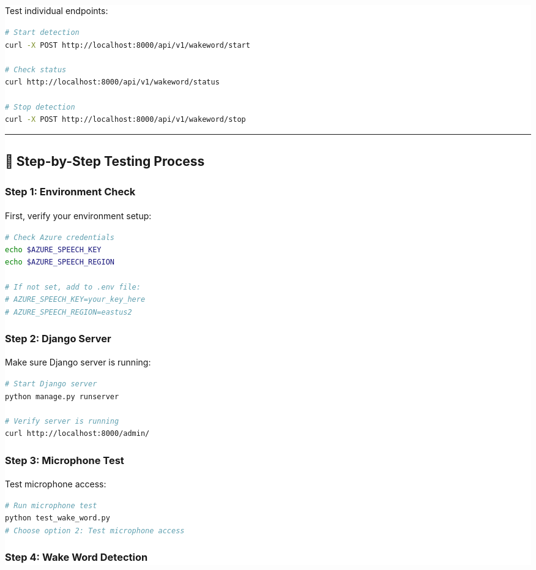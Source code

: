 Test individual endpoints:

```bash
# Start detection
curl -X POST http://localhost:8000/api/v1/wakeword/start

# Check status
curl http://localhost:8000/api/v1/wakeword/status

# Stop detection
curl -X POST http://localhost:8000/api/v1/wakeword/stop
```

---

## 🧪 Step-by-Step Testing Process

### **Step 1: Environment Check**

First, verify your environment setup:

```bash
# Check Azure credentials
echo $AZURE_SPEECH_KEY
echo $AZURE_SPEECH_REGION

# If not set, add to .env file:
# AZURE_SPEECH_KEY=your_key_here
# AZURE_SPEECH_REGION=eastus2
```

### **Step 2: Django Server**

Make sure Django server is running:

```bash
# Start Django server
python manage.py runserver

# Verify server is running
curl http://localhost:8000/admin/
```

### **Step 3: Microphone Test**

Test microphone access:

```bash
# Run microphone test
python test_wake_word.py
# Choose option 2: Test microphone access
```

### **Step 4: Wake Word Detection**
